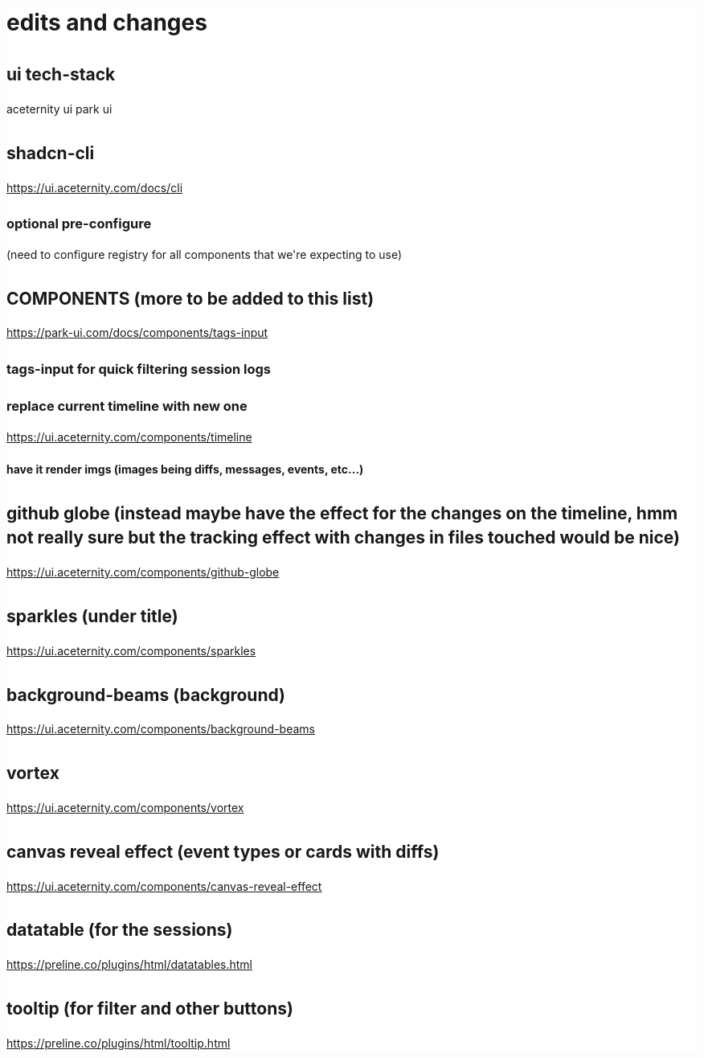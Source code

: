# edits and changes


## ui tech-stack
aceternity ui
park ui

## shadcn-cli
https://ui.aceternity.com/docs/cli
### optional pre-configure
(need to configure registry for all components that we're expecting to use)

## COMPONENTS (more to be added to this list)
https://park-ui.com/docs/components/tags-input
### tags-input for quick filtering session logs

### replace current timeline with new one
https://ui.aceternity.com/components/timeline
#### have it render imgs (images being diffs, messages, events, etc...)
## github globe (instead maybe have the effect for the changes on the timeline, hmm not really sure but the tracking effect with changes in files touched would be nice)
https://ui.aceternity.com/components/github-globe

## sparkles (under title)
https://ui.aceternity.com/components/sparkles

## background-beams (background)
https://ui.aceternity.com/components/background-beams

## vortex
https://ui.aceternity.com/components/vortex

## canvas reveal effect (event types or cards with diffs)
https://ui.aceternity.com/components/canvas-reveal-effect

## datatable (for the sessions)
https://preline.co/plugins/html/datatables.html

## tooltip (for filter and other buttons)
https://preline.co/plugins/html/tooltip.html
